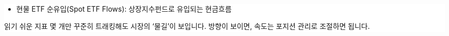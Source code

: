 - 현물 ETF 순유입(Spot ETF Flows): 상장지수펀드로 유입되는 현금흐름

읽기 쉬운 지표 몇 개만 꾸준히 트래킹해도 시장의 ‘물길’이 보입니다. 방향이 보이면, 속도는 포지션 관리로 조절하면 됩니다.